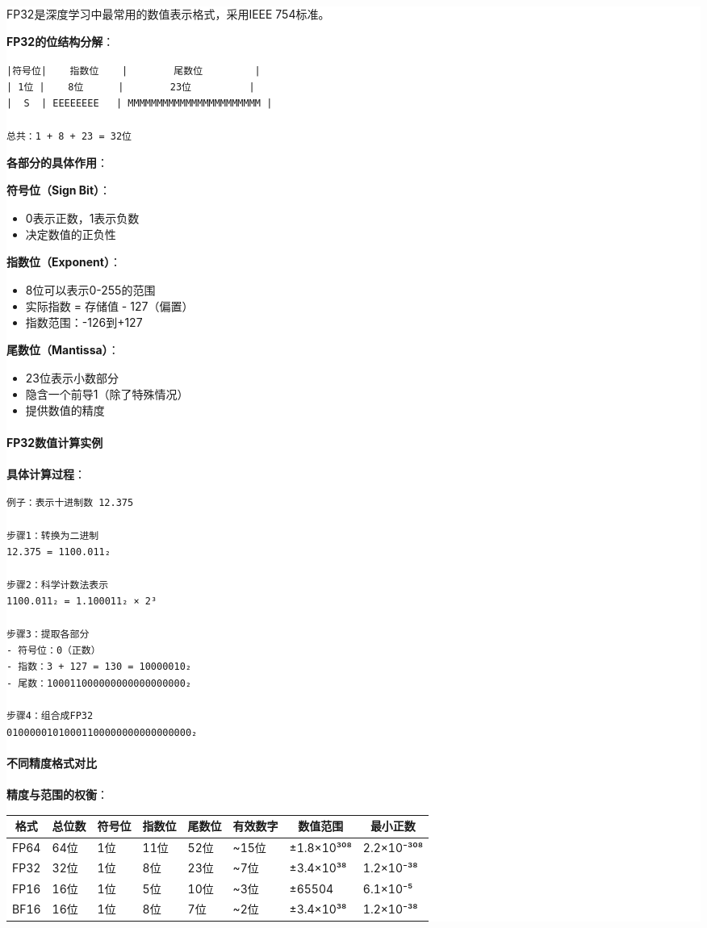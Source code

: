 FP32是深度学习中最常用的数值表示格式，采用IEEE 754标准。

**FP32的位结构分解**：
```
|符号位|    指数位    |        尾数位         |
| 1位 |    8位      |        23位          |
|  S  | EEEEEEEE   | MMMMMMMMMMMMMMMMMMMMMMM |

总共：1 + 8 + 23 = 32位
```

**各部分的具体作用**：

**符号位（Sign Bit）**：
- 0表示正数，1表示负数
- 决定数值的正负性

**指数位（Exponent）**：
- 8位可以表示0-255的范围
- 实际指数 = 存储值 - 127（偏置）
- 指数范围：-126到+127

**尾数位（Mantissa）**：
- 23位表示小数部分
- 隐含一个前导1（除了特殊情况）
- 提供数值的精度

#### **FP32数值计算实例**

**具体计算过程**：
```
例子：表示十进制数 12.375

步骤1：转换为二进制
12.375 = 1100.011₂

步骤2：科学计数法表示
1100.011₂ = 1.100011₂ × 2³

步骤3：提取各部分
- 符号位：0（正数）
- 指数：3 + 127 = 130 = 10000010₂
- 尾数：100011000000000000000000₂

步骤4：组合成FP32
01000001010001100000000000000000₂
```

#### **不同精度格式对比**

**精度与范围的权衡**：

| 格式 | 总位数 | 符号位 | 指数位 | 尾数位 | 有效数字 | 数值范围 | 最小正数 |
|------|--------|--------|--------|--------|----------|----------|----------|
| FP64 | 64位 | 1位 | 11位 | 52位 | ~15位 | ±1.8×10³⁰⁸ | 2.2×10⁻³⁰⁸ |
| FP32 | 32位 | 1位 | 8位 | 23位 | ~7位 | ±3.4×10³⁸ | 1.2×10⁻³⁸ |
| FP16 | 16位 | 1位 | 5位 | 10位 | ~3位 | ±65504 | 6.1×10⁻⁵ |
| BF16 | 16位 | 1位 | 8位 | 7位 | ~2位 | ±3.4×10³⁸ | 1.2×10⁻³⁸ |
